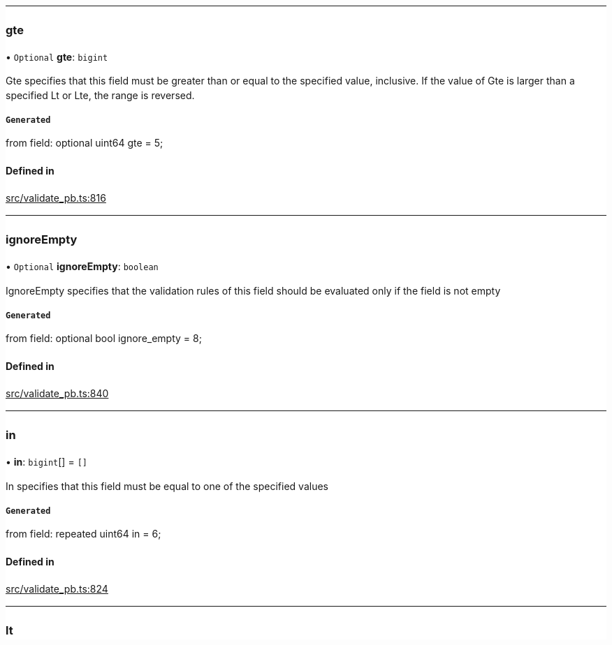 ___

### gte

• `Optional` **gte**: `bigint`

Gte specifies that this field must be greater than or equal to the
specified value, inclusive. If the value of Gte is larger than a
specified Lt or Lte, the range is reversed.

**`Generated`**

from field: optional uint64 gte = 5;

#### Defined in

[src/validate_pb.ts:816](https://github.com/TCUBEAI-TECHNOLOGIES-PRIVATE-LIMITED/ts-sdk/blob/85a94f2/src/validate_pb.ts#L816)

___

### ignoreEmpty

• `Optional` **ignoreEmpty**: `boolean`

IgnoreEmpty specifies that the validation rules of this field should be
evaluated only if the field is not empty

**`Generated`**

from field: optional bool ignore_empty = 8;

#### Defined in

[src/validate_pb.ts:840](https://github.com/TCUBEAI-TECHNOLOGIES-PRIVATE-LIMITED/ts-sdk/blob/85a94f2/src/validate_pb.ts#L840)

___

### in

• **in**: `bigint`[] = `[]`

In specifies that this field must be equal to one of the specified
values

**`Generated`**

from field: repeated uint64 in = 6;

#### Defined in

[src/validate_pb.ts:824](https://github.com/TCUBEAI-TECHNOLOGIES-PRIVATE-LIMITED/ts-sdk/blob/85a94f2/src/validate_pb.ts#L824)

___

### lt
